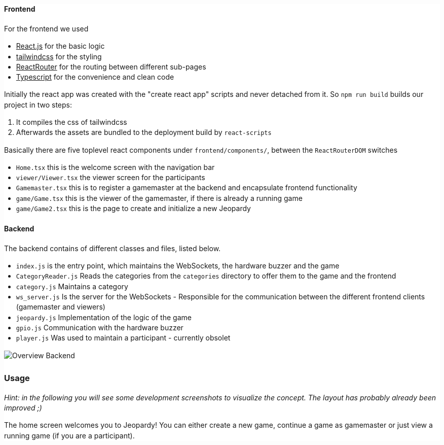 #### Frontend

For the frontend we used
* [React.js](https://reactjs.org/) for the basic logic
* [tailwindcss](https://tailwindcss.com/) for the styling
* [ReactRouter](https://reactrouter.com/) for the routing between different sub-pages
* [Typescript](https://www.typescriptlang.org/) for the convenience and clean code

Initially the react app was created with the "create react app" scripts and never detached from it.
So `npm run build` builds our project in two steps:
1. It compiles the css of tailwindcss
2. Afterwards the assets are bundled to the deployment build by `react-scripts`

Basically there are five toplevel react components under `frontend/components/`, between the `ReactRouterDOM` switches
* `Home.tsx` this is the welcome screen with the navigation bar
* `viewer/Viewer.tsx` the viewer screen for the participants
* `Gamemaster.tsx` this is to register a gamemaster at the backend and encapsulate frontend functionality
* `game/Game.tsx` this is the viewer of the gamemaster, if there is already a running game
* `game/Game2.tsx` this is the page to create and initialize a new Jeopardy

#### Backend

The backend contains of different classes and files, listed below.

* `index.js` is the entry point, which maintains the WebSockets, the hardware buzzer and the game
* `CategoryReader.js` Reads the categories from the `categories` directory to offer them to the game and the frontend
* `category.js` Maintains a category
* `ws_server.js` Is the server for the WebSockets - Responsible for the communication between the different frontend clients (gamemaster and viewers)
* `jeopardy.js` Implementation of the logic of the game
* `gpio.js` Communication with the hardware buzzer
* `player.js` Was used to maintain a participant - currently obsolet

![Overview Backend](https://raw.githubusercontent.com/danielgolf/raspberrypi-jeopardy/master/misc/overview_backend.jpg)

### Usage

*Hint: in the following you will see some development screenshots to visualize the concept. The layout has probably already been improved ;)*

The home screen welcomes you to Jeopardy! You can either create a new game, continue a game as gamemaster or just view a running game (if you are a participant).